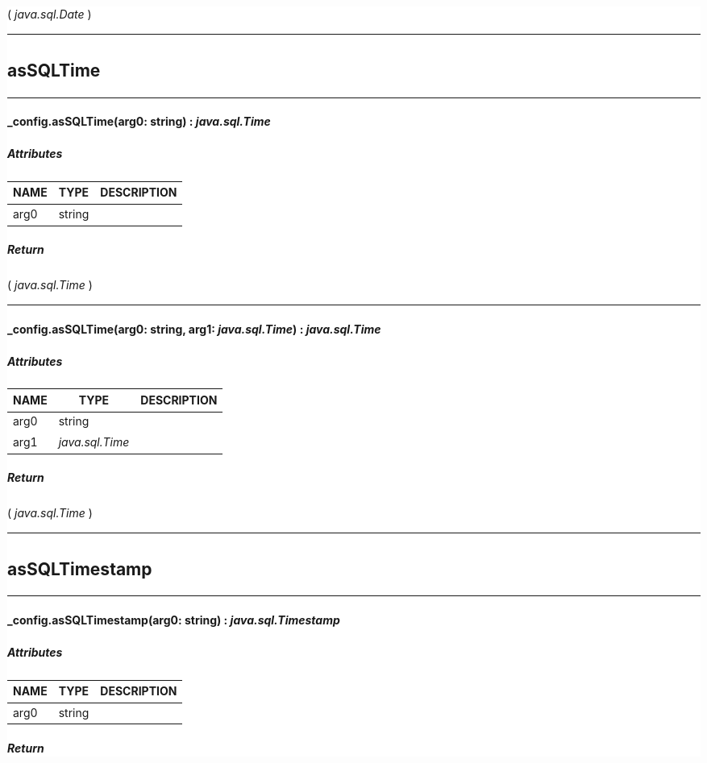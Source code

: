 ( _java.sql.Date_ )


---

## asSQLTime

---

#### _config.asSQLTime(arg0: string) : _java.sql.Time_
##### Attributes

| NAME | TYPE | DESCRIPTION |
|---|---|---|
| arg0 | string |   |

##### Return

( _java.sql.Time_ )


---

#### _config.asSQLTime(arg0: string, arg1: _java.sql.Time_) : _java.sql.Time_
##### Attributes

| NAME | TYPE | DESCRIPTION |
|---|---|---|
| arg0 | string |   |
| arg1 | _java.sql.Time_ |   |

##### Return

( _java.sql.Time_ )


---

## asSQLTimestamp

---

#### _config.asSQLTimestamp(arg0: string) : _java.sql.Timestamp_
##### Attributes

| NAME | TYPE | DESCRIPTION |
|---|---|---|
| arg0 | string |   |

##### Return
